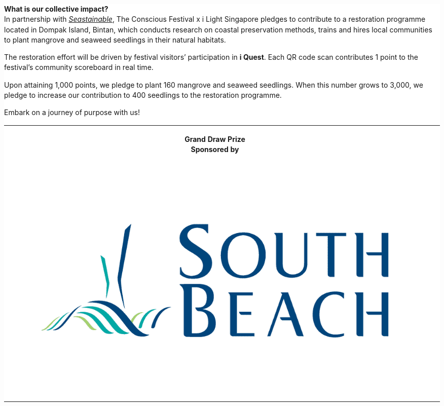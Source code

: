<p></p>
<p><strong>What is our collective impact?</strong>&nbsp;
<br>In partnership with&nbsp;<em><a href="https://www.seastainable.co/products/carbonethics-x-seastainable-help-restore-our-marine-ecosystems?variant=39367238418519" class="Hyperlink SCXW187520893 BCX8" rel="noreferrer noopener" target="_blank"><u>Seastainable</u></a></em>,
The Conscious Festival x i Light Singapore pledges to contribute to a restoration
programme located in Dompak Island, Bintan, which conducts research on
coastal preservation methods, trains and hires local communities to plant
mangrove and seaweed seedlings in their natural habitats.&nbsp;</p>
<p>The restoration&nbsp;effort will be driven by&nbsp;festival&nbsp;visitors’&nbsp;participation&nbsp;in&nbsp;<strong>i Quest</strong>.&nbsp;Each
QR code scan contributes 1 point to the festival’s community scoreboard
in real time.&nbsp;</p>
<p>Upon attaining 1,000&nbsp;points, we pledge to plant 160 mangrove and
seaweed seedlings. When this number grows to 3,000, we pledge to increase
our contribution to 400 seedlings to the restoration programme.&nbsp;</p>
<p>Embark on a journey of purpose with us!</p>
<p></p>
<table style="minWidth: 75px">
<colgroup>
<col>
<col>
<col>
</colgroup>
<tbody>
<tr>
<th rowspan="1" colspan="1">
<p>Grand Draw Prize
<br>Sponsored by</p>
</th>
<th rowspan="1" colspan="1">
<p></p>
</th>
<th rowspan="1" colspan="1">
<p></p>
</th>
</tr>
<tr>
<td rowspan="1" colspan="1"><a class="isomer-image-wrapper" href="https://southbeachavenue.com/"><img style="width: 100%" height="auto" width="100%" alt="South Beach Logo" src="/images/2024 Sponsor's Logo /South_Beach_version.png"></a>